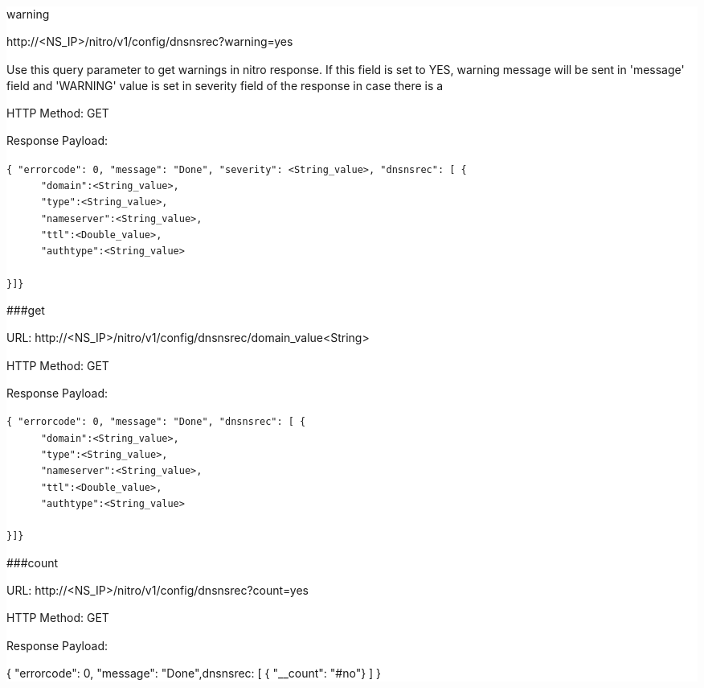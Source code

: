 warning

http://&lt;NS_IP&gt;/nitro/v1/config/dnsnsrec?warning=yes

Use this query parameter to get warnings in nitro response. If this field is set to YES, warning message will be sent in 'message' field and 'WARNING' value is set in severity field of the response in case there is a







HTTP Method: GET

Response Payload: 
```
{ "errorcode": 0, "message": "Done", "severity": <String_value>, "dnsnsrec": [ {
      "domain":<String_value>,
      "type":<String_value>,
      "nameserver":<String_value>,
      "ttl":<Double_value>,
      "authtype":<String_value>

}]}
```







###get







URL: http://&lt;NS_IP&gt;/nitro/v1/config/dnsnsrec/domain_value&lt;String&gt;

HTTP Method: GET

Response Payload: 
```
{ "errorcode": 0, "message": "Done", "dnsnsrec": [ {
      "domain":<String_value>,
      "type":<String_value>,
      "nameserver":<String_value>,
      "ttl":<Double_value>,
      "authtype":<String_value>

}]}
```







###count







URL: http://&lt;NS_IP&gt;/nitro/v1/config/dnsnsrec?count=yes

HTTP Method: GET

Response Payload: 


{ "errorcode": 0, "message": "Done",dnsnsrec: [ { "__count": "#no"} ] }





